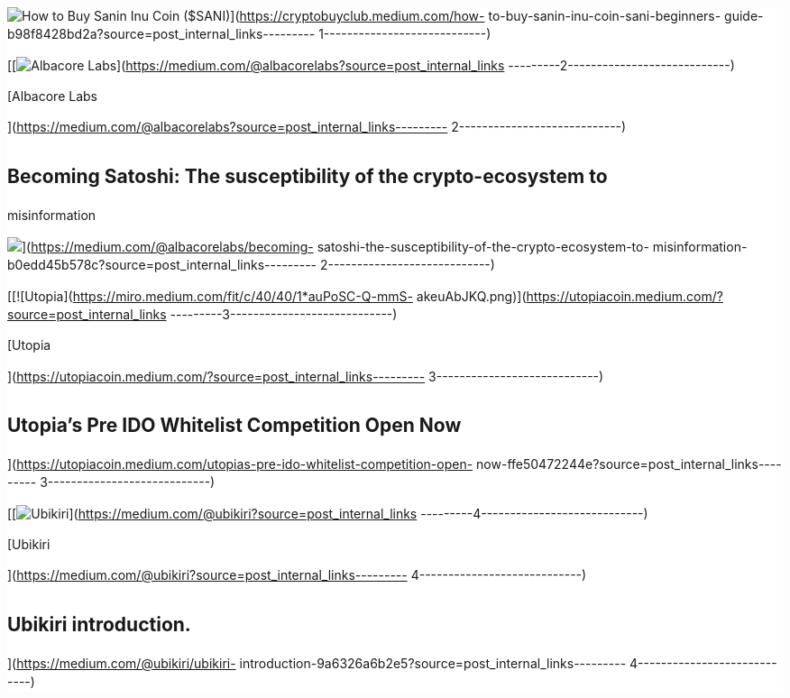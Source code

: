 ![How to Buy Sanin Inu Coin
\($SANI\)](https://miro.medium.com/focal/112/112/50/50/0*BbxeKmdY2UMmCU_L.png)](https://cryptobuyclub.medium.com/how-
to-buy-sanin-inu-coin-sani-beginners-
guide-b98f8428bd2a?source=post_internal_links---------
1----------------------------)

[[![Albacore
Labs](https://miro.medium.com/fit/c/40/40/1*mVQ6zPaLbLoUUdjK2yZI3g.png)](https://medium.com/@albacorelabs?source=post_internal_links
---------2----------------------------)

[Albacore Labs

](https://medium.com/@albacorelabs?source=post_internal_links---------
2----------------------------)

## Becoming Satoshi: The susceptibility of the crypto-ecosystem to
misinformation

![](https://miro.medium.com/focal/112/112/50/50/1*pnNDKevfR51uJ9NY5M2z_g.png)](https://medium.com/@albacorelabs/becoming-
satoshi-the-susceptibility-of-the-crypto-ecosystem-to-
misinformation-b0edd45b578c?source=post_internal_links---------
2----------------------------)

[[![Utopia](https://miro.medium.com/fit/c/40/40/1*auPoSC-Q-mmS-
akeuAbJKQ.png)](https://utopiacoin.medium.com/?source=post_internal_links
---------3----------------------------)

[Utopia

](https://utopiacoin.medium.com/?source=post_internal_links---------
3----------------------------)

## Utopia’s Pre IDO Whitelist Competition Open Now

](https://utopiacoin.medium.com/utopias-pre-ido-whitelist-competition-open-
now-ffe50472244e?source=post_internal_links---------
3----------------------------)

[[![Ubikiri](https://miro.medium.com/fit/c/40/40/2*_762WwsYjmOTi-8aylhN9g.png)](https://medium.com/@ubikiri?source=post_internal_links
---------4----------------------------)

[Ubikiri

](https://medium.com/@ubikiri?source=post_internal_links---------
4----------------------------)

## Ubikiri introduction.

](https://medium.com/@ubikiri/ubikiri-
introduction-9a6326a6b2e5?source=post_internal_links---------
4----------------------------)
